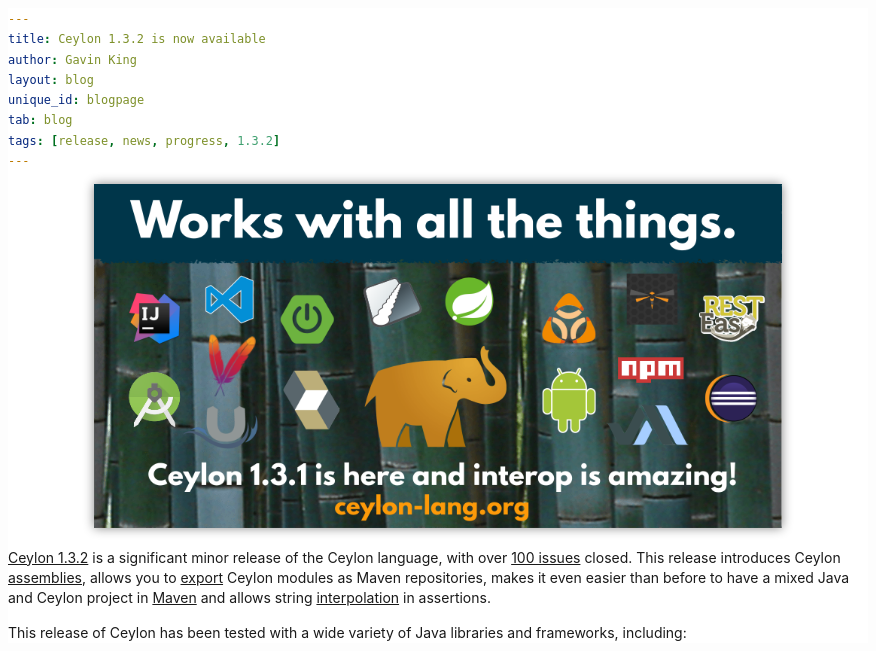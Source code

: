 ```yaml
---
title: Ceylon 1.3.2 is now available
author: Gavin King
layout: blog
unique_id: blogpage
tab: blog
tags: [release, news, progress, 1.3.2]
---
```


[spec]: /documentation/1.3/spec
[toolset]: /documentation/1.3/reference/tool/ceylon/subcommands/index.html
[ceylon.language]: https://herd.ceylon-lang.org/modules/ceylon.language
[sdk]: https://modules.ceylon-lang.org/categories/SDK
[Herd]: https://herd.ceylon-lang.org
[documentation]: /documentation/1.3
[tour]: /documentation/tour
[download]: /download/
[examples]: /documentation/1.3/examples

<center>
<p>
<a href="/download" title="Download Ceylon">
<img src="/images/ceylon-works-with-things@2x.png" style="box-shadow: 0 0 10px #888" width="80%"/>
</a>
</p>
</center>

[Ceylon 1.3.2][download] is a significant minor release of 
the Ceylon language, with over [100 issues][] closed. This 
release introduces Ceylon [assemblies][], allows you to [export][]
Ceylon modules as Maven repositories, makes it even 
easier than before to have a mixed
Java and Ceylon project in [Maven][] and allows string
[interpolation][] in assertions.

This release of Ceylon has been tested with a wide variety 
of Java libraries and frameworks, including:


[100 issues]: https://github.com/ceylon/ceylon/issues?q=is%3Aissue+milestone%3A1.3.2+is%3Aclosed
[interpolation]: /documentation/1.3/tour/attributes-control-structures/#assertions
[export]: /documentation/1.3/reference/tool/ceylon/subcommands/ceylon-maven-export.html
[assemblies]: /documentation/1.3/tour/modules/#assembly_archives
[Maven]: /documentation/1.3/reference/interoperability/maven/
[JavaScript interop]: /documentation/tour/dynamic/
[module system]: /documentation/tour/modules/
[Android]: /blog/2016/06/02/ceylon-on-android
[WildFly Swarm]: http://wildfly-swarm.io/
[Spring Boot]: https://projects.spring.io/spring-boot/
[Hibernate]: http://hibernate.org
[Weld]: http://weld.cdi-spec.org/
[RestEasy]: http://resteasy.jboss.org/
[Guice]: https://github.com/google/guice
[Spark]: http://sparkjava.com/
[RxJava]: https://github.com/ReactiveX/RxJava/
[JOGL]: http://jogamp.org/
[streams]: https://docs.oracle.com/javase/8/docs/api/java/util/stream/Stream.html
[Ceylon functions to Java SAM types]: /documentation/tour/interop/#methods_accepting_a_sam_interface
[local `import`]: /documentation/tour/modules/#tip_local_import_statements
[tuples in `case`s]: /documentation/reference/statement/switch/#_case_with_tuples
[EE mode]: /documentation/tour/interop/#java_ee_and_other_annotation_driven_frameworks
[`small Character`s]: /documentation/tour/interop/#tip_using_the_small_annotation
[unchecked nulls]: /documentation/tour/interop/#null_return_values_are_checked_at_runtime
[56 issues]: https://github.com/ceylon/ceylon-ide-eclipse/issues?q=is%3Aissue+milestone%3A1.3.2+is%3Aclosed
[Ceylon IDE for IntelliJ]: /documentation/1.3/ide/intellij/features
[Ceylon IDE for Eclipse]: /documentation/1.3/ide/eclipse/features
[6 issues]: https://github.com/ceylon/ceylon-sdk/issues?q=is%3Aissue+milestone%3A1.3.2+is%3Aclosed
[formatter]: https://github.com/ceylon/ceylon.formatter
[dart]: https://github.com/jvasileff/ceylon-dart
[swarm]: https://github.com/ceylon/ceylon.swarm
[vscode]: https://github.com/jvasileff/vscode-ceylon
[quick-intro]: /documentation/1.3/introduction/
[@ceylonlang]: https://twitter.com/ceylonlang
[git]: https://github.com/ceylon
[license]: /code/licenses/
[issues]: /code/issues